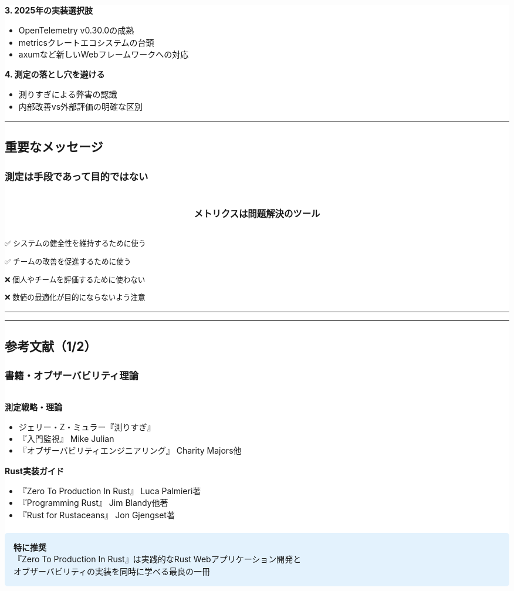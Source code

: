 <strong>3. 2025年の実装選択肢</strong>
- OpenTelemetry v0.30.0の成熟
- metricsクレートエコシステムの台頭
- axumなど新しいWebフレームワークへの対応

<strong>4. 測定の落とし穴を避ける</strong>
- 測りすぎによる弊害の認識
- 内部改善vs外部評価の明確な区別

</div>

---

## 重要なメッセージ

### 測定は手段であって目的ではない

<div style="text-align: center; margin-top: 40px; font-size: 1.1em;">

<strong>メトリクスは問題解決のツール</strong>

</div>

<div style="margin-top: 30px; font-size: 0.9em;">

✅ システムの健全性を維持するために使う

✅ チームの改善を促進するために使う

❌ 個人やチームを評価するために使わない

❌ 数値の最適化が目的にならないよう注意

</div>

---

---

## 参考文献（1/2）

### 書籍・オブザーバビリティ理論

<div style="display: flex; gap: 40px; align-items: start;">
<div style="flex: 1;">

**測定戦略・理論**
- ジェリー・Z・ミュラー『測りすぎ』
- 『入門監視』 Mike Julian
- 『オブザーバビリティエンジニアリング』 Charity Majors他

**Rust実装ガイド**
- 『Zero To Production In Rust』 Luca Palmieri著
- 『Programming Rust』 Jim Blandy他著
- 『Rust for Rustaceans』 Jon Gjengset著

<div style="margin-top: 20px; padding: 15px; background-color: #e3f2fd; border-radius: 5px;">
<strong>特に推奨</strong><br>
『Zero To Production In Rust』は実践的なRust Webアプリケーション開発と<br>
オブザーバビリティの実装を同時に学べる最良の一冊
</div>
